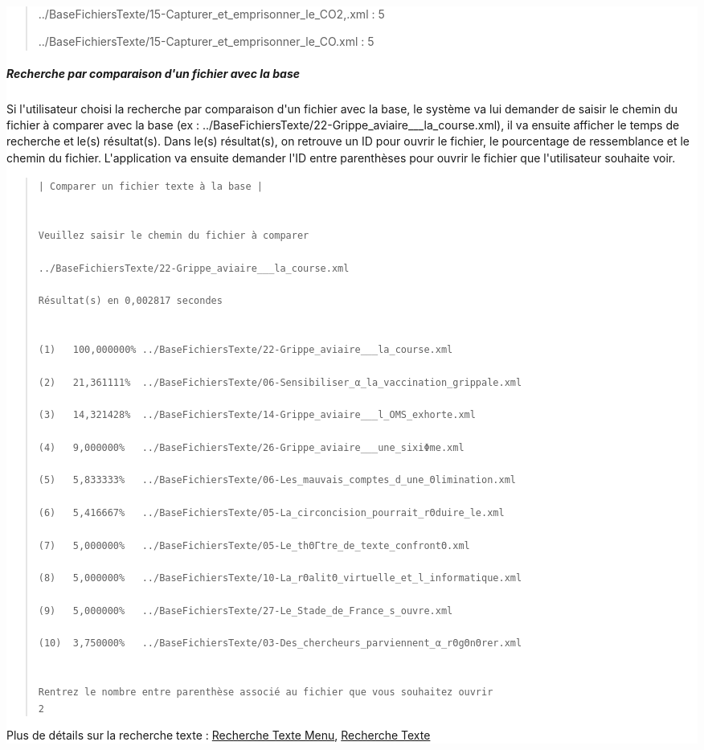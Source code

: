 >
>	../BaseFichiersTexte/15-Capturer_et_emprisonner_le_CO2,.xml : 5
>
>	../BaseFichiersTexte/15-Capturer_et_emprisonner_le_CO.xml : 5
> ```

##### Recherche par comparaison d'un fichier avec la base

Si l'utilisateur choisi la recherche par comparaison d'un fichier avec la base, le système va lui demander de saisir le chemin du fichier à comparer avec la base (ex : ../BaseFichiersTexte/22-Grippe_aviaire___la_course.xml), il va ensuite afficher le temps de recherche et le(s) résultat(s). Dans le(s) résultat(s), on retrouve un ID pour ouvrir le fichier, le pourcentage de ressemblance et le chemin du fichier. L'application va ensuite demander l'ID entre parenthèses pour ouvrir le fichier que l'utilisateur souhaite voir.


> ```
> | Comparer un fichier texte à la base |
>
>
> Veuillez saisir le chemin du fichier à comparer
>
> ../BaseFichiersTexte/22-Grippe_aviaire___la_course.xml
>
> Résultat(s) en 0,002817 secondes
>
>
> (1)	100,000000%	../BaseFichiersTexte/22-Grippe_aviaire___la_course.xml
>
> (2)	21,361111%	../BaseFichiersTexte/06-Sensibiliser_α_la_vaccination_grippale.xml
>
> (3)	14,321428%	../BaseFichiersTexte/14-Grippe_aviaire___l_OMS_exhorte.xml
>
> (4)	9,000000%	../BaseFichiersTexte/26-Grippe_aviaire___une_sixiΦme.xml
>
> (5)	5,833333%	../BaseFichiersTexte/06-Les_mauvais_comptes_d_une_Θlimination.xml
>
> (6)	5,416667%	../BaseFichiersTexte/05-La_circoncision_pourrait_rΘduire_le.xml
>
> (7)	5,000000%	../BaseFichiersTexte/05-Le_thΘΓtre_de_texte_confrontΘ.xml
>
> (8)	5,000000%	../BaseFichiersTexte/10-La_rΘalitΘ_virtuelle_et_l_informatique.xml
>
> (9)	5,000000%	../BaseFichiersTexte/27-Le_Stade_de_France_s_ouvre.xml
>
> (10)	3,750000%	../BaseFichiersTexte/03-Des_chercheurs_parviennent_α_rΘgΘnΘrer.xml
>
>
> Rentrez le nombre entre parenthèse associé au fichier que vous souhaitez ouvrir
> 2
> ```

Plus de détails sur la recherche texte : [Recherche Texte Menu](https://github.com/acromtech/PFR/blob/menu/IndexationRechercheTexte/README.md),
[Recherche Texte](https://github.com/acromtech/PFR/blob/texte/README.md)
